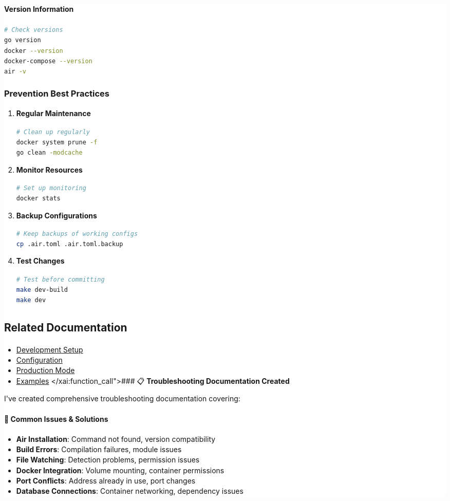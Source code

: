 #### Version Information

```bash
# Check versions
go version
docker --version
docker-compose --version
air -v
```

### Prevention Best Practices

1. **Regular Maintenance**
   ```bash
   # Clean up regularly
   docker system prune -f
   go clean -modcache
   ```

2. **Monitor Resources**
   ```bash
   # Set up monitoring
   docker stats
   ```

3. **Backup Configurations**
   ```bash
   # Keep backups of working configs
   cp .air.toml .air.toml.backup
   ```

4. **Test Changes**
   ```bash
   # Test before committing
   make dev-build
   make dev
   ```

## Related Documentation

- [Development Setup](development-setup.md)
- [Configuration](configuration.md)
- [Production Mode](production-mode.md)
- [Examples](examples.md)</content>
</xai:function_call">### 📋 **Troubleshooting Documentation Created**

I've created comprehensive troubleshooting documentation covering:

#### **🔧 Common Issues & Solutions**
- **Air Installation**: Command not found, version compatibility
- **Build Errors**: Compilation failures, module issues
- **File Watching**: Detection problems, permission issues
- **Docker Integration**: Volume mounting, container permissions
- **Port Conflicts**: Address already in use, port changes
- **Database Connections**: Container networking, dependency issues
